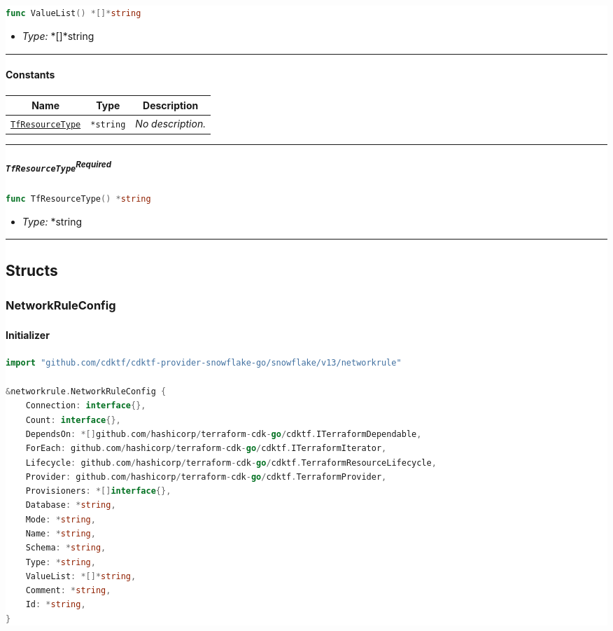 ```go
func ValueList() *[]*string
```

- *Type:* *[]*string

---

#### Constants <a name="Constants" id="Constants"></a>

| **Name** | **Type** | **Description** |
| --- | --- | --- |
| <code><a href="#@cdktf/provider-snowflake.networkRule.NetworkRule.property.tfResourceType">TfResourceType</a></code> | <code>*string</code> | *No description.* |

---

##### `TfResourceType`<sup>Required</sup> <a name="TfResourceType" id="@cdktf/provider-snowflake.networkRule.NetworkRule.property.tfResourceType"></a>

```go
func TfResourceType() *string
```

- *Type:* *string

---

## Structs <a name="Structs" id="Structs"></a>

### NetworkRuleConfig <a name="NetworkRuleConfig" id="@cdktf/provider-snowflake.networkRule.NetworkRuleConfig"></a>

#### Initializer <a name="Initializer" id="@cdktf/provider-snowflake.networkRule.NetworkRuleConfig.Initializer"></a>

```go
import "github.com/cdktf/cdktf-provider-snowflake-go/snowflake/v13/networkrule"

&networkrule.NetworkRuleConfig {
	Connection: interface{},
	Count: interface{},
	DependsOn: *[]github.com/hashicorp/terraform-cdk-go/cdktf.ITerraformDependable,
	ForEach: github.com/hashicorp/terraform-cdk-go/cdktf.ITerraformIterator,
	Lifecycle: github.com/hashicorp/terraform-cdk-go/cdktf.TerraformResourceLifecycle,
	Provider: github.com/hashicorp/terraform-cdk-go/cdktf.TerraformProvider,
	Provisioners: *[]interface{},
	Database: *string,
	Mode: *string,
	Name: *string,
	Schema: *string,
	Type: *string,
	ValueList: *[]*string,
	Comment: *string,
	Id: *string,
}
```
